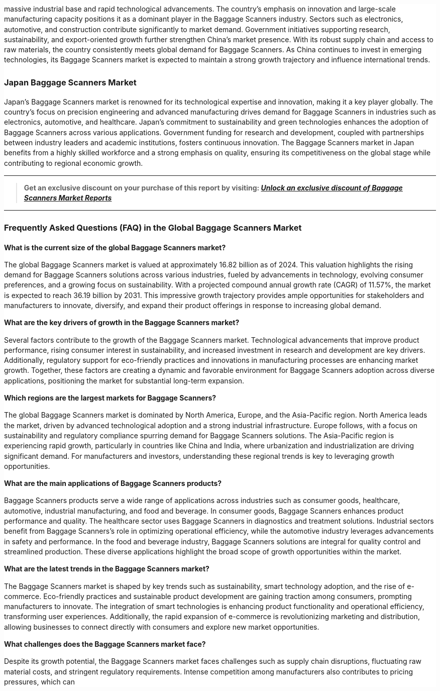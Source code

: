 massive industrial base and rapid technological advancements. The country&rsquo;s emphasis on innovation and large-scale manufacturing capacity positions it as a dominant player in the Baggage Scanners industry. Sectors such as electronics, automotive, and construction contribute significantly to market demand. Government initiatives supporting research, sustainability, and export-oriented growth further strengthen China&rsquo;s market presence. With its robust supply chain and access to raw materials, the country consistently meets global demand for Baggage Scanners. As China continues to invest in emerging technologies, its Baggage Scanners market is expected to maintain a strong growth trajectory and influence international trends.</p><h3>Japan Baggage Scanners Market</h3><p>Japan&rsquo;s Baggage Scanners market is renowned for its technological expertise and innovation, making it a key player globally. The country&rsquo;s focus on precision engineering and advanced manufacturing drives demand for Baggage Scanners in industries such as electronics, automotive, and healthcare. Japan&rsquo;s commitment to sustainability and green technologies enhances the adoption of Baggage Scanners across various applications. Government funding for research and development, coupled with partnerships between industry leaders and academic institutions, fosters continuous innovation. The Baggage Scanners market in Japan benefits from a highly skilled workforce and a strong emphasis on quality, ensuring its competitiveness on the global stage while contributing to regional economic growth.</p><hr /><blockquote><p><strong>Get an exclusive discount on your purchase of this report by visiting: <em><a href="://marketresearchpulse.com/ask-for-discount/110846?utm_source=Github&amp;utm_medium=020">Unlock an exclusive discount of Baggage Scanners Market Reports</a></em>&nbsp;</strong></p></blockquote><hr /><h3>Frequently Asked Questions (FAQ) in the Global Baggage Scanners Market</h3><p><strong>What is the current size of the global Baggage Scanners market?</strong></p><p>The global Baggage Scanners market is valued at approximately 16.82 billion as of 2024. This valuation highlights the rising demand for Baggage Scanners solutions across various industries, fueled by advancements in technology, evolving consumer preferences, and a growing focus on sustainability. With a projected compound annual growth rate (CAGR) of 11.57%, the market is expected to reach 36.19 billion by 2031. This impressive growth trajectory provides ample opportunities for stakeholders and manufacturers to innovate, diversify, and expand their product offerings in response to increasing global demand.</p><p><strong>What are the key drivers of growth in the Baggage Scanners market?</strong></p><p>Several factors contribute to the growth of the Baggage Scanners market. Technological advancements that improve product performance, rising consumer interest in sustainability, and increased investment in research and development are key drivers. Additionally, regulatory support for eco-friendly practices and innovations in manufacturing processes are enhancing market growth. Together, these factors are creating a dynamic and favorable environment for Baggage Scanners adoption across diverse applications, positioning the market for substantial long-term expansion.</p><p><strong>Which regions are the largest markets for Baggage Scanners?</strong></p><p>The global Baggage Scanners market is dominated by North America, Europe, and the Asia-Pacific region. North America leads the market, driven by advanced technological adoption and a strong industrial infrastructure. Europe follows, with a focus on sustainability and regulatory compliance spurring demand for Baggage Scanners solutions. The Asia-Pacific region is experiencing rapid growth, particularly in countries like China and India, where urbanization and industrialization are driving significant demand. For manufacturers and investors, understanding these regional trends is key to leveraging growth opportunities.</p><p><strong>What are the main applications of Baggage Scanners products?</strong></p><p>Baggage Scanners products serve a wide range of applications across industries such as consumer goods, healthcare, automotive, industrial manufacturing, and food and beverage. In consumer goods, Baggage Scanners enhances product performance and quality. The healthcare sector uses Baggage Scanners in diagnostics and treatment solutions. Industrial sectors benefit from Baggage Scanners&rsquo;s role in optimizing operational efficiency, while the automotive industry leverages advancements in safety and performance. In the food and beverage industry, Baggage Scanners solutions are integral for quality control and streamlined production. These diverse applications highlight the broad scope of growth opportunities within the market.</p><p><strong>What are the latest trends in the Baggage Scanners market?</strong></p><p>The Baggage Scanners market is shaped by key trends such as sustainability, smart technology adoption, and the rise of e-commerce. Eco-friendly practices and sustainable product development are gaining traction among consumers, prompting manufacturers to innovate. The integration of smart technologies is enhancing product functionality and operational efficiency, transforming user experiences. Additionally, the rapid expansion of e-commerce is revolutionizing marketing and distribution, allowing businesses to connect directly with consumers and explore new market opportunities.</p><p><strong>What challenges does the Baggage Scanners market face?</strong></p><p>Despite its growth potential, the Baggage Scanners market faces challenges such as supply chain disruptions, fluctuating raw material costs, and stringent regulatory requirements. Intense competition among manufacturers also contributes to pricing pressures, which can